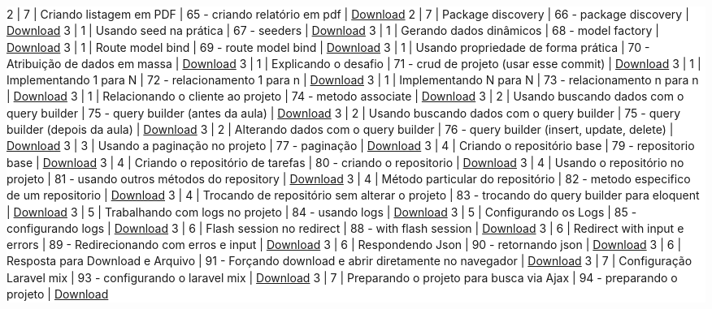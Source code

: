 2 | 7 | Criando listagem em PDF | 65 - criando relatório em pdf | [Download](https://github.com/treinaweb/treinaweb-laravel-apis/archive/84b77dad79c19a53ecac7888cd655e55461e08db.zip) 
2 | 7 | Package discovery | 66 - package discovery | [Download](https://github.com/treinaweb/treinaweb-laravel-apis/archive/b5c9c838553e0a2536aebf2d48619983b66f6c8f.zip) 
3 | 1 | Usando seed na prática | 67 - seeders | [Download](https://github.com/treinaweb/treinaweb-laravel-apis/archive/56c8fb24ab0152c113298e6b83e27a308bd0e677.zip) 
3 | 1 | Gerando dados dinâmicos | 68 - model factory | [Download](https://github.com/treinaweb/treinaweb-laravel-apis/archive/9bf99579fa574fca8512245f07803fd01c4a062a.zip) 
3 | 1 | Route model bind | 69 - route model bind | [Download](https://github.com/treinaweb/treinaweb-laravel-apis/archive/1f956c0a37b717edbae04735e12b15c833f888fe.zip) 
3 | 1 | Usando propriedade de forma prática | 70 - Atribuição de dados em massa | [Download](https://github.com/treinaweb/treinaweb-laravel-apis/archive/77a1748bd2efa07a8ae792d18a87947f9cee9eeb.zip) 
3 | 1 | Explicando o desafio | 71 - crud de projeto (usar esse commit) | [Download](https://github.com/treinaweb/treinaweb-laravel-apis/archive/08c77b2bc2a569fb8b07b1d01ad05fd69daa10e9.zip) 
3 | 1 | Implementando 1 para N | 72 - relacionamento 1 para n | [Download](https://github.com/treinaweb/treinaweb-laravel-apis/archive/d09fa1ab94bc01e64d09f8fa77db0c42a345f947.zip) 
3 | 1 | Implementando N para N | 73 - relacionamento n para n | [Download](https://github.com/treinaweb/treinaweb-laravel-apis/archive/a9f2ec305a19dc6e3853888a03e39d0adfda1fca.zip) 
3 | 1 | Relacionando o cliente ao projeto | 74 - metodo associate | [Download](https://github.com/treinaweb/treinaweb-laravel-apis/archive/56423570fb01003a4c1c9e70932077a468350cbb.zip) 
3 | 2 | Usando buscando dados com o query builder | 75 - query builder (antes da aula) | [Download](https://github.com/treinaweb/treinaweb-laravel-apis/archive/125ab743acc038da0e09bba392fcef6e93611077.zip) 
3 | 2 | Usando buscando dados com o query builder | 75 - query builder (depois da  aula) | [Download](https://github.com/treinaweb/treinaweb-laravel-apis/archive/96910a9d9ab42b1755ad38101a0bf88523d08df4.zip) 
3 | 2 | Alterando dados com o query builder | 76 - query builder (insert, update, delete) | [Download](https://github.com/treinaweb/treinaweb-laravel-apis/archive/8b9e7bb090fd352c4afa6c8e950216928113836d.zip) 
3 | 3 | Usando a paginação no projeto | 77 - paginação | [Download](https://github.com/treinaweb/treinaweb-laravel-apis/archive/fe56217de8da7f2bbe7b87f232964fb79457f809.zip) 
3 | 4 | Criando o repositório base | 79 - repositorio base | [Download](https://github.com/treinaweb/treinaweb-laravel-apis/archive/22d8fa3cf9fb5617e93865efd66d80618381352f.zip) 
3 | 4 | Criando o repositório de tarefas | 80 - criando o repositorio | [Download](https://github.com/treinaweb/treinaweb-laravel-apis/archive/dcd1d265e520ce0df09e31812351e4b2f3e29f33.zip) 
3 | 4 | Usando o repositório no projeto | 81 - usando outros métodos do repository | [Download](https://github.com/treinaweb/treinaweb-laravel-apis/archive/1ce8e6625792138daa570c13ccfe88396e18c232.zip) 
3 | 4 | Método particular do repositório | 82 - metodo especifico de um repositorio | [Download](https://github.com/treinaweb/treinaweb-laravel-apis/archive/e470c18ba0bb024459c29684cd8b40955f31487b.zip) 
3 | 4 | Trocando de repositório sem alterar o projeto | 83 - trocando do query builder para eloquent | [Download](https://github.com/treinaweb/treinaweb-laravel-apis/archive/57844fb95c8ab77f43e5b82cb6a0310d09366e8d.zip) 
3 | 5 | Trabalhando com logs no projeto | 84 - usando logs | [Download](https://github.com/treinaweb/treinaweb-laravel-apis/archive/2636fbb7f09d1636b3162db1cd08ada370ac53b8.zip) 
3 | 5 | Configurando os Logs | 85 - configurando logs | [Download](https://github.com/treinaweb/treinaweb-laravel-apis/archive/2f3f5c75d5f129be60aa6d2097f28cfbfc8705d5.zip) 
3 | 6 | Flash session no redirect | 88 - with flash session | [Download](https://github.com/treinaweb/treinaweb-laravel-apis/archive/6855c40393d61d6e35c3359899ffd782aa67653e.zip) 
3 | 6 | Redirect with input e errors | 89 - Redirecionando com erros e input | [Download](https://github.com/treinaweb/treinaweb-laravel-apis/archive/e7dc6e70aff98d31c142fc247c729cfccaad81eb.zip) 
3 | 6 | Respondendo Json | 90 - retornando json | [Download](https://github.com/treinaweb/treinaweb-laravel-apis/archive/278a48002f7a631814319b8cc58c6bdcf3109ef0.zip) 
3 | 6 | Resposta para Download e Arquivo | 91 - Forçando download e abrir diretamente no navegador | [Download](https://github.com/treinaweb/treinaweb-laravel-apis/archive/c6d39ecfc1ddc44585b89c6e201020341da2f84f.zip) 
3 | 7 | Configuração Laravel mix | 93 - configurando o laravel mix | [Download](https://github.com/treinaweb/treinaweb-laravel-apis/archive/9624bb6d412a6f08deac5c27e4b85e8d8fc7e2d2.zip) 
3 | 7 | Preparando o projeto para busca via Ajax | 94 - preparando o projeto | [Download](https://github.com/treinaweb/treinaweb-laravel-apis/archive/861127b59307a6a03d0766533e65269d03c8a773.zip) 